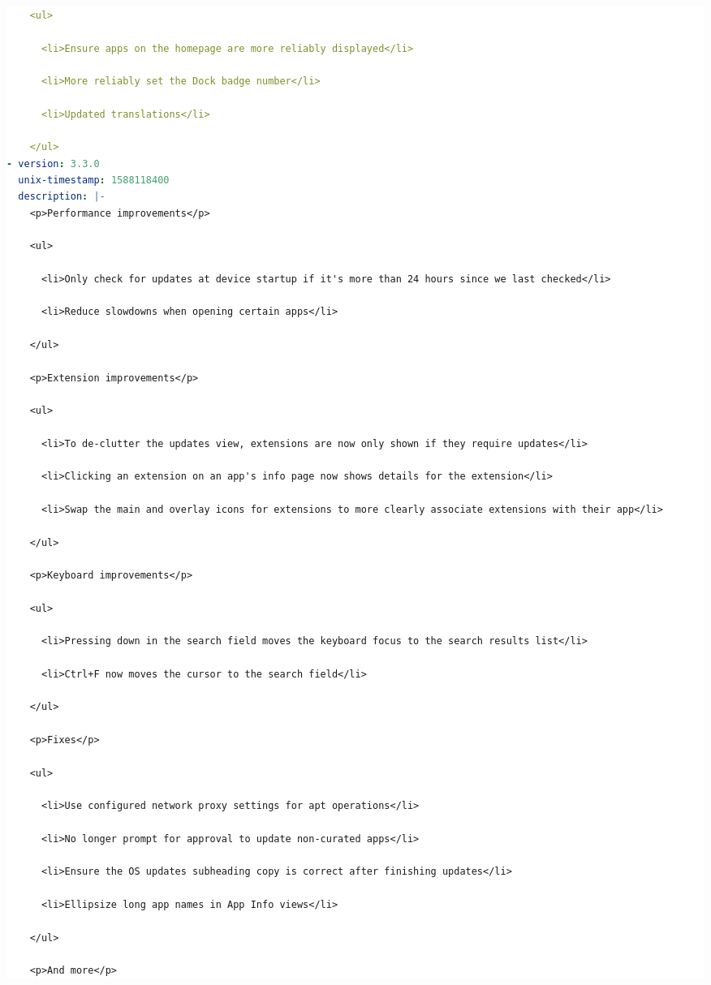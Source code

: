 ```yaml
    <ul>

      <li>Ensure apps on the homepage are more reliably displayed</li>

      <li>More reliably set the Dock badge number</li>

      <li>Updated translations</li>

    </ul>
- version: 3.3.0
  unix-timestamp: 1588118400
  description: |-
    <p>Performance improvements</p>

    <ul>

      <li>Only check for updates at device startup if it's more than 24 hours since we last checked</li>

      <li>Reduce slowdowns when opening certain apps</li>

    </ul>

    <p>Extension improvements</p>

    <ul>

      <li>To de-clutter the updates view, extensions are now only shown if they require updates</li>

      <li>Clicking an extension on an app's info page now shows details for the extension</li>

      <li>Swap the main and overlay icons for extensions to more clearly associate extensions with their app</li>

    </ul>

    <p>Keyboard improvements</p>

    <ul>

      <li>Pressing down in the search field moves the keyboard focus to the search results list</li>

      <li>Ctrl+F now moves the cursor to the search field</li>

    </ul>

    <p>Fixes</p>

    <ul>

      <li>Use configured network proxy settings for apt operations</li>

      <li>No longer prompt for approval to update non-curated apps</li>

      <li>Ensure the OS updates subheading copy is correct after finishing updates</li>

      <li>Ellipsize long app names in App Info views</li>

    </ul>

    <p>And more</p>
```